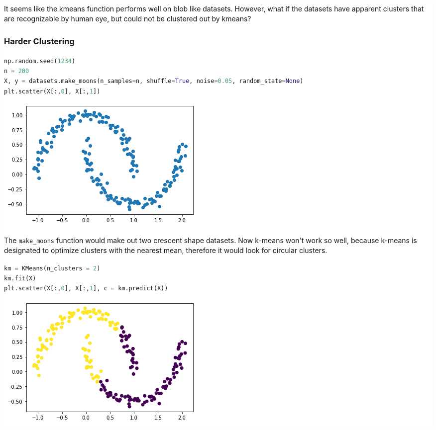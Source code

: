 

It seems like the kmeans function performs well on blob like datasets. However, what if the datasets have apparent clusters that are recognizable by human eye, but could not be clustered out by kmeans?

### Harder Clustering




```python
np.random.seed(1234)
n = 200
X, y = datasets.make_moons(n_samples=n, shuffle=True, noise=0.05, random_state=None)
plt.scatter(X[:,0], X[:,1])
```




     
![spectral-clustering_8_1.png](/images/spectral-clustering_files/spectral-clustering_8_1.png)
    


The `make_moons` function would make out two crescent shape datasets. Now k-means won't work so well, because k-means is designated to optimize clusters with the nearest mean, therefore it would look for circular clusters. 


```python
km = KMeans(n_clusters = 2)
km.fit(X)
plt.scatter(X[:,0], X[:,1], c = km.predict(X))
```



   
![spectral-clustering_10_1.png](/images/spectral-clustering_files/spectral-clustering_10_1.png)
